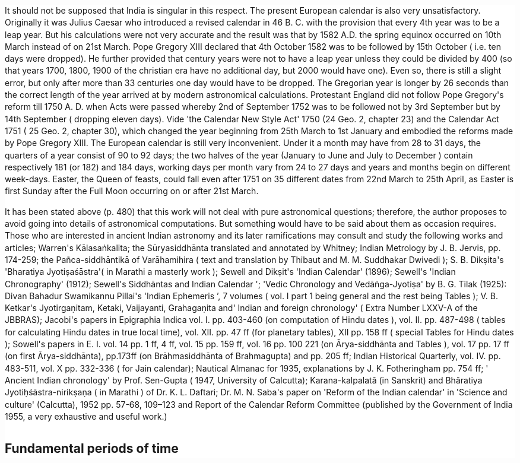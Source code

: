 It should not be supposed that India is singular in this respect. The present European calendar is also very unsatisfactory. Originally it was Julius Caesar who introduced a revised calendar in 46 B. C. with the provision that every 4th year was to be a leap year. But his calculations were not very accurate and the result was that by 1582 A.D. the spring equinox occurred on 10th March instead of on 21st March. Pope Gregory XIII declared that 4th October 1582 was to be followed by 15th October ( i.e. ten days were dropped). He further provided that century years were not to have a leap year unless they could be divided by 400 (so that years 1700, 1800, 1900 of the christian era have no additional day, but 2000 would have one). Even so, there is still a slight error, but only after more than 33 centuries one day would have to be dropped. The Gregorian year is longer by 26 seconds than the correct length of the year arrived at by modern astronomical calculations. Protestant England did not follow Pope Gregory's reform till 1750 A. D. when Acts were passed whereby 2nd of September 1752 was to be followed not by 3rd September but by 14th September ( dropping eleven days). Vide 'the Calendar New Style Act' 1750 (24 Geo. 2, chapter 23) and the Calendar Act 1751 ( 25 Geo. 2, chapter 30), which changed the year beginning from 25th March to 1st January and embodied the reforms made by Pope Gregory XIII. The European calendar is still very inconvenient. Under it a month may have from 28 to 31 days, the quarters of a year consist of 90 to 92 days; the two halves of the year (January to June and July to December ) contain respectively 181 (or 182) and 184 days, working days per month vary from 24 to 27 days and years and months begin on different week-days. Easter, the Queen of feasts, could fall even after 1751 on 35 different dates from 22nd March to 25th April, as Easter is first Sunday after the Full Moon occurring on or after 21st March.

It has been stated above (p. 480) that this work will not deal with pure astronomical questions; therefore, the author proposes to avoid going into details of astronomical computations. But something would have to be said about them as occasion requires. Those who are interested in ancient Indian astronomy and its later ramifications may consult and study the following works and articles; Warren's Kālasaṅkalita; the Sūryasiddhānta translated and annotated by Whitney; Indian Metrology by J. B. Jervis, pp. 174-259; the Pañca-siddhāntikā of Varāhamihira ( text and translation by Thibaut and M. M. Suddhakar Dwivedi ); S. B. Dikṣita's 'Bharatiya Jyotiṣaśāstra'( in Marathi a masterly work ); Sewell and Dikṣit's 'Indian Calendar' (1896); Sewell's 'Indian Chronography' (1912); Sewell's Siddhāntas and Indian Calendar '; 'Vedic Chronology and Vedāṅga-Jyotiṣa' by B. G. Tilak (1925): Divan Bahadur Swamikannu Pillai's 'Indian Ephemeris ’, 7 volumes ( vol. I part 1 being general and the rest being Tables ); V. B. Ketkar's Jyotirgaṇitam, Ketaki, Vaijayanti, Grahagaṇita and' Indian and foreign chronology' ( Extra Number LXXV-A of the JBBRAS); Jacobi's papers in Epigraphia Indica vol. I. pp. 403-460 (on computation of Hindu dates ), vol. II. pp. 487-498 ( tables for calculating Hindu dates in true local time), vol. XII. pp. 47 ff (for planetary tables), XII pp. 158 ff ( special Tables for Hindu dates ); Sowell's papers in E. I. vol. 14 pp. 1 ff, 4 ff, vol. 15 pp. 159 ff, vol. 16 pp. 100 221 (on Ārya-siddhānta and Tables ), vol. 17 pp. 17 ff (on first Ārya-siddhānta), pp.173ff (on Brāhmasiddhānta of Brahmagupta) and pp. 205 ff; Indian Historical Quarterly, vol. IV. pp. 483-511, vol. X pp. 332-336 ( for Jain calendar); Nautical Almanac for 1935, explanations by J. K. Fotheringham pp. 754 ff; ' Ancient Indian chronology' by Prof. Sen-Gupta ( 1947, University of Calcutta); Karana-kalpalatā (in Sanskrit) and Bhāratiya Jyotiḥśāstra-nirikṣaṇa ( in Marathi ) of Dr. K. L. Daftari; Dr. M. N. Saba's paper on 'Reform of the Indian calendar' in 'Science and culture' (Calcutta), 1952 pp. 57-68, 109–123 and Report of the Calendar Reform Committee (published by the Government of India 1955, a very exhaustive and useful work.)

## Fundamental periods of time
